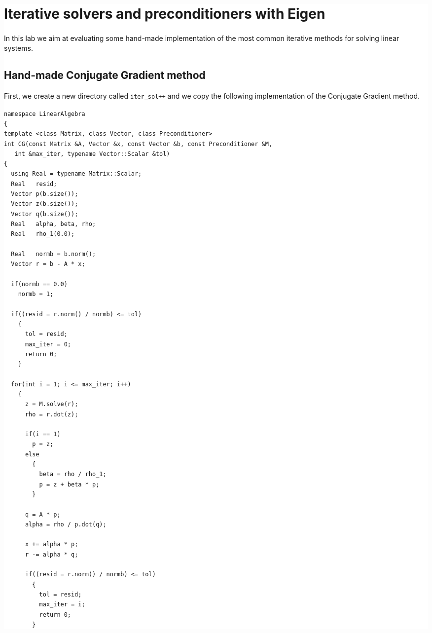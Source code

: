 # Iterative solvers and preconditioners with Eigen

In this lab we aim at evaluating some hand-made implementation of the most common iterative methods for solving linear systems. 

## Hand-made Conjugate Gradient method

First, we create a new directory called `iter_sol++` and we copy the following implementation of the Conjugate Gradient method.

```
namespace LinearAlgebra
{
template <class Matrix, class Vector, class Preconditioner>
int CG(const Matrix &A, Vector &x, const Vector &b, const Preconditioner &M,
   int &max_iter, typename Vector::Scalar &tol)
{
  using Real = typename Matrix::Scalar;
  Real   resid;
  Vector p(b.size());
  Vector z(b.size());
  Vector q(b.size());
  Real   alpha, beta, rho;
  Real   rho_1(0.0);

  Real   normb = b.norm();
  Vector r = b - A * x;

  if(normb == 0.0)
    normb = 1;

  if((resid = r.norm() / normb) <= tol)
    {
      tol = resid;
      max_iter = 0;
      return 0;
    }

  for(int i = 1; i <= max_iter; i++)
    {
      z = M.solve(r);
      rho = r.dot(z);

      if(i == 1)
        p = z;
      else
        {
          beta = rho / rho_1;
          p = z + beta * p;
        }

      q = A * p;
      alpha = rho / p.dot(q);

      x += alpha * p;
      r -= alpha * q;

      if((resid = r.norm() / normb) <= tol)
        {
          tol = resid;
          max_iter = i;
          return 0;
        }
```
